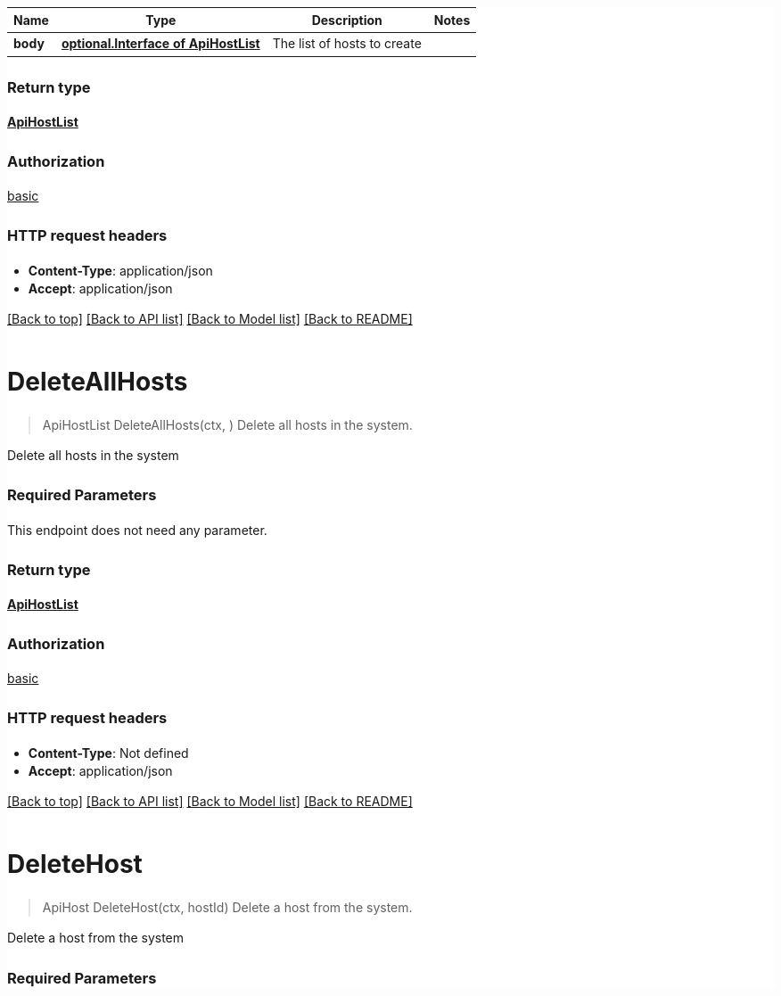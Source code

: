 Name | Type | Description  | Notes
------------- | ------------- | ------------- | -------------
 **body** | [**optional.Interface of ApiHostList**](ApiHostList.md)| The list of hosts to create | 

### Return type

[**ApiHostList**](ApiHostList.md)

### Authorization

[basic](../README.md#basic)

### HTTP request headers

 - **Content-Type**: application/json
 - **Accept**: application/json

[[Back to top]](#) [[Back to API list]](../README.md#documentation-for-api-endpoints) [[Back to Model list]](../README.md#documentation-for-models) [[Back to README]](../README.md)

# **DeleteAllHosts**
> ApiHostList DeleteAllHosts(ctx, )
Delete all hosts in the system.

Delete all hosts in the system

### Required Parameters
This endpoint does not need any parameter.

### Return type

[**ApiHostList**](ApiHostList.md)

### Authorization

[basic](../README.md#basic)

### HTTP request headers

 - **Content-Type**: Not defined
 - **Accept**: application/json

[[Back to top]](#) [[Back to API list]](../README.md#documentation-for-api-endpoints) [[Back to Model list]](../README.md#documentation-for-models) [[Back to README]](../README.md)

# **DeleteHost**
> ApiHost DeleteHost(ctx, hostId)
Delete a host from the system.

Delete a host from the system

### Required Parameters
